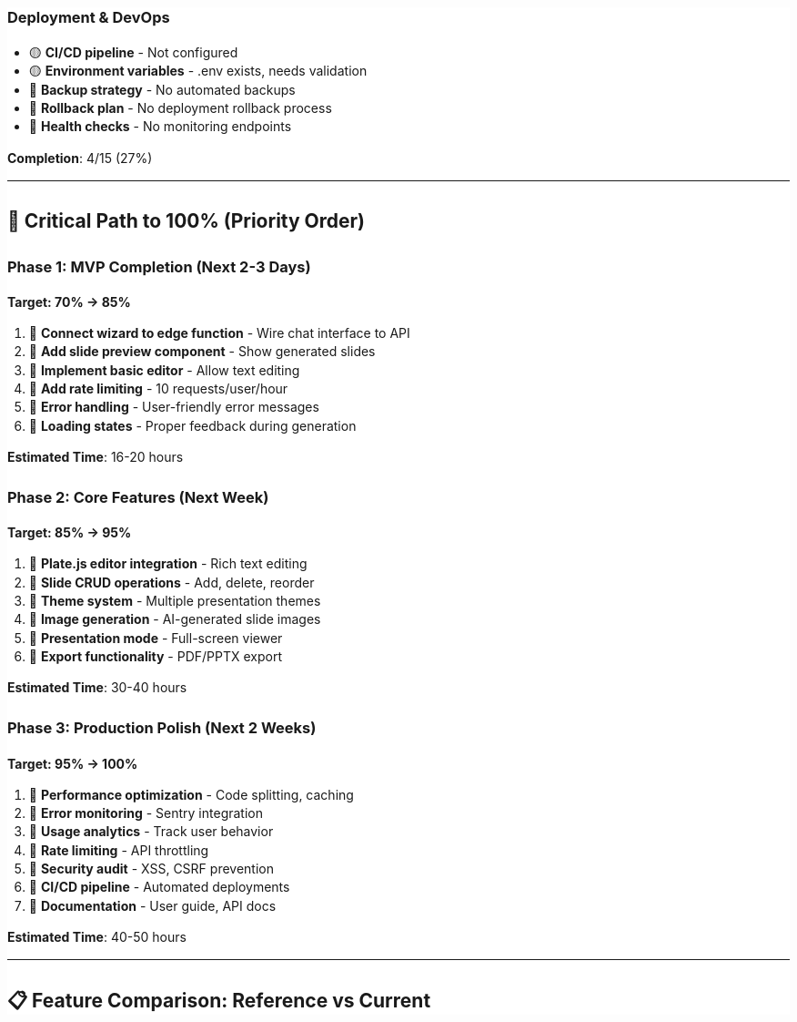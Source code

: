 ### Deployment & DevOps
- 🟡 **CI/CD pipeline** - Not configured
- 🟡 **Environment variables** - .env exists, needs validation
- 🔴 **Backup strategy** - No automated backups
- 🔴 **Rollback plan** - No deployment rollback process
- 🔴 **Health checks** - No monitoring endpoints

**Completion**: 4/15 (27%)

---

## 🎯 Critical Path to 100% (Priority Order)

### Phase 1: MVP Completion (Next 2-3 Days)
**Target: 70% → 85%**

1. 🔴 **Connect wizard to edge function** - Wire chat interface to API
2. 🔴 **Add slide preview component** - Show generated slides
3. 🔴 **Implement basic editor** - Allow text editing
4. 🔴 **Add rate limiting** - 10 requests/user/hour
5. 🔴 **Error handling** - User-friendly error messages
6. 🔴 **Loading states** - Proper feedback during generation

**Estimated Time**: 16-20 hours

### Phase 2: Core Features (Next Week)
**Target: 85% → 95%**

1. 🔴 **Plate.js editor integration** - Rich text editing
2. 🔴 **Slide CRUD operations** - Add, delete, reorder
3. 🔴 **Theme system** - Multiple presentation themes
4. 🔴 **Image generation** - AI-generated slide images
5. 🔴 **Presentation mode** - Full-screen viewer
6. 🔴 **Export functionality** - PDF/PPTX export

**Estimated Time**: 30-40 hours

### Phase 3: Production Polish (Next 2 Weeks)
**Target: 95% → 100%**

1. 🔴 **Performance optimization** - Code splitting, caching
2. 🔴 **Error monitoring** - Sentry integration
3. 🔴 **Usage analytics** - Track user behavior
4. 🔴 **Rate limiting** - API throttling
5. 🔴 **Security audit** - XSS, CSRF prevention
6. 🔴 **CI/CD pipeline** - Automated deployments
7. 🔴 **Documentation** - User guide, API docs

**Estimated Time**: 40-50 hours

---

## 📋 Feature Comparison: Reference vs Current
